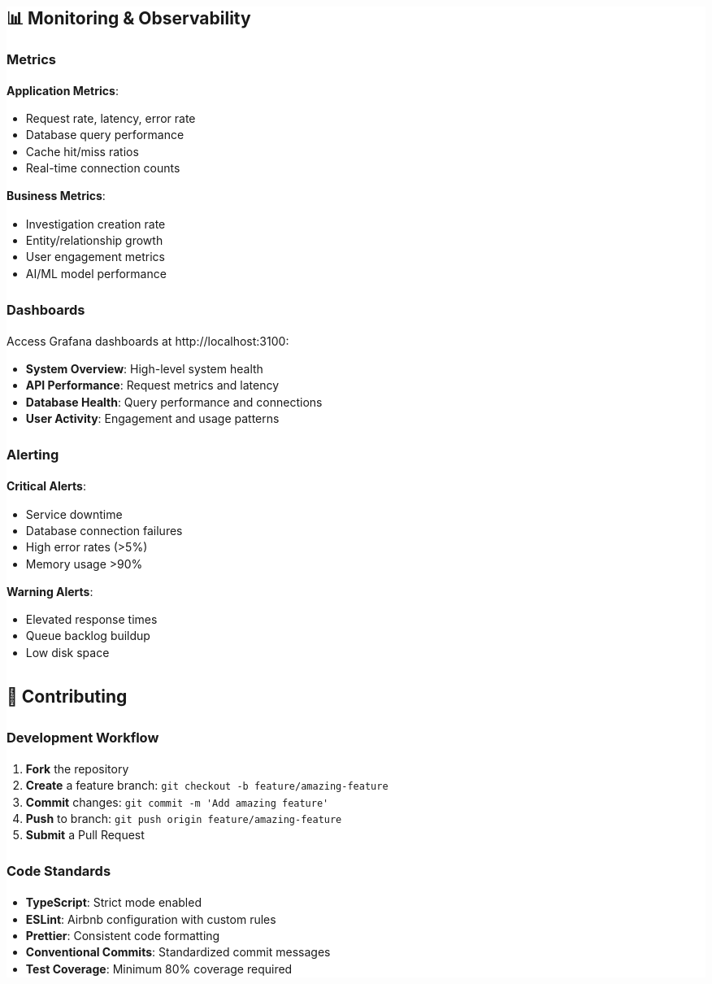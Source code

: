 ## 📊 Monitoring & Observability

### Metrics

**Application Metrics**:
- Request rate, latency, error rate
- Database query performance
- Cache hit/miss ratios
- Real-time connection counts

**Business Metrics**:
- Investigation creation rate
- Entity/relationship growth
- User engagement metrics
- AI/ML model performance

### Dashboards

Access Grafana dashboards at http://localhost:3100:
- **System Overview**: High-level system health
- **API Performance**: Request metrics and latency
- **Database Health**: Query performance and connections
- **User Activity**: Engagement and usage patterns

### Alerting

**Critical Alerts**:
- Service downtime
- Database connection failures
- High error rates (>5%)
- Memory usage >90%

**Warning Alerts**:
- Elevated response times
- Queue backlog buildup
- Low disk space

## 🤝 Contributing

### Development Workflow

1. **Fork** the repository
2. **Create** a feature branch: `git checkout -b feature/amazing-feature`
3. **Commit** changes: `git commit -m 'Add amazing feature'`
4. **Push** to branch: `git push origin feature/amazing-feature`
5. **Submit** a Pull Request

### Code Standards

- **TypeScript**: Strict mode enabled
- **ESLint**: Airbnb configuration with custom rules
- **Prettier**: Consistent code formatting
- **Conventional Commits**: Standardized commit messages
- **Test Coverage**: Minimum 80% coverage required
